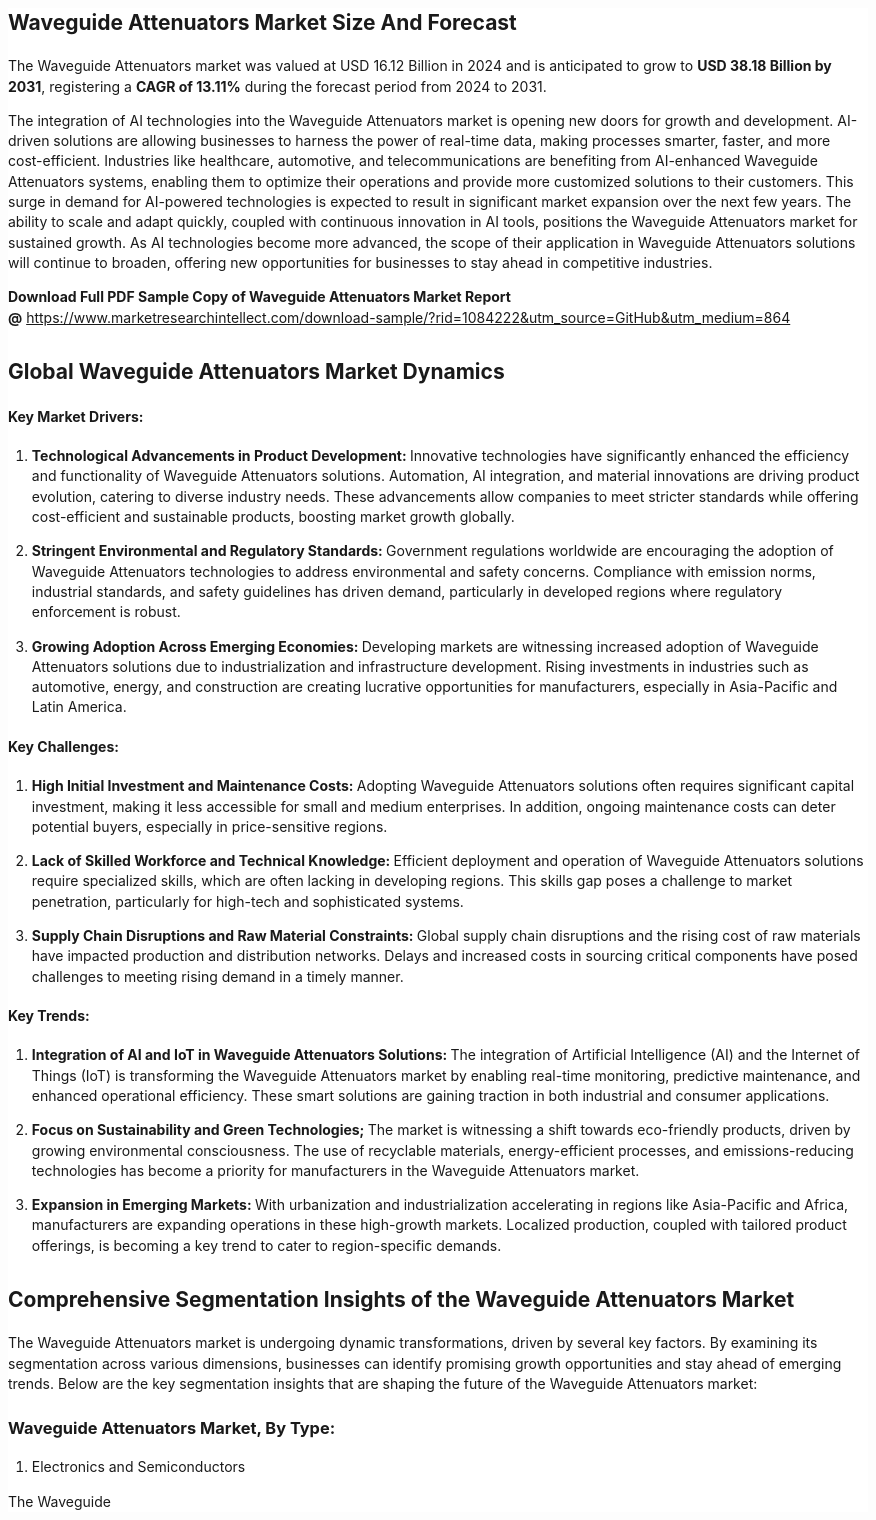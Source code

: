 <h2>Waveguide Attenuators Market Size And Forecast</h2><p>The Waveguide Attenuators market was valued at USD 16.12 Billion in 2024 and is anticipated to grow to <strong>USD 38.18 Billion by 2031</strong>, registering a <strong>CAGR of 13.11%</strong> during the forecast period from 2024 to 2031.</p><p>The integration of AI technologies into the Waveguide Attenuators market is opening new doors for growth and development. AI-driven solutions are allowing businesses to harness the power of real-time data, making processes smarter, faster, and more cost-efficient. Industries like healthcare, automotive, and telecommunications are benefiting from AI-enhanced Waveguide Attenuators systems, enabling them to optimize their operations and provide more customized solutions to their customers. This surge in demand for AI-powered technologies is expected to result in significant market expansion over the next few years. The ability to scale and adapt quickly, coupled with continuous innovation in AI tools, positions the Waveguide Attenuators market for sustained growth. As AI technologies become more advanced, the scope of their application in Waveguide Attenuators solutions will continue to broaden, offering new opportunities for businesses to stay ahead in competitive industries.</p><p><strong>Download Full PDF Sample Copy of Waveguide Attenuators Market Report @</strong>&nbsp;<a href="https://www.marketresearchintellect.com/download-sample/?rid=1084222&amp;utm_source=GitHub&amp;utm_medium=864">https://www.marketresearchintellect.com/download-sample/?rid=1084222&amp;utm_source=GitHub&amp;utm_medium=864</a></p><h2>Global Waveguide Attenuators Market Dynamics</h2><h4><strong>Key Market Drivers:</strong></h4><ol><li><p><strong>Technological Advancements in Product Development:&nbsp;</strong>Innovative technologies have significantly enhanced the efficiency and functionality of Waveguide Attenuators solutions. Automation, AI integration, and material innovations are driving product evolution, catering to diverse industry needs. These advancements allow companies to meet stricter standards while offering cost-efficient and sustainable products, boosting market growth globally.</p></li><li><p><strong>Stringent Environmental and Regulatory Standards:&nbsp;</strong>Government regulations worldwide are encouraging the adoption of Waveguide Attenuators technologies to address environmental and safety concerns. Compliance with emission norms, industrial standards, and safety guidelines has driven demand, particularly in developed regions where regulatory enforcement is robust.</p></li><li><p><strong>Growing Adoption Across Emerging Economies:&nbsp;</strong>Developing markets are witnessing increased adoption of Waveguide Attenuators solutions due to industrialization and infrastructure development. Rising investments in industries such as automotive, energy, and construction are creating lucrative opportunities for manufacturers, especially in Asia-Pacific and Latin America.</p></li></ol><h4><strong>Key Challenges:</strong></h4><ol><li><p><strong>High Initial Investment and Maintenance Costs:&nbsp;</strong>Adopting Waveguide Attenuators solutions often requires significant capital investment, making it less accessible for small and medium enterprises. In addition, ongoing maintenance costs can deter potential buyers, especially in price-sensitive regions.</p></li><li><p><strong>Lack of Skilled Workforce and Technical Knowledge:&nbsp;</strong>Efficient deployment and operation of Waveguide Attenuators solutions require specialized skills, which are often lacking in developing regions. This skills gap poses a challenge to market penetration, particularly for high-tech and sophisticated systems.</p></li><li><p><strong>Supply Chain Disruptions and Raw Material Constraints:&nbsp;</strong>Global supply chain disruptions and the rising cost of raw materials have impacted production and distribution networks. Delays and increased costs in sourcing critical components have posed challenges to meeting rising demand in a timely manner.</p></li></ol><h4><strong>Key Trends:</strong></h4><ol><li><p><strong>Integration of AI and IoT in Waveguide Attenuators Solutions:&nbsp;</strong>The integration of Artificial Intelligence (AI) and the Internet of Things (IoT) is transforming the Waveguide Attenuators market by enabling real-time monitoring, predictive maintenance, and enhanced operational efficiency. These smart solutions are gaining traction in both industrial and consumer applications.</p></li><li><p><strong>Focus on Sustainability and Green Technologies;&nbsp;</strong>The market is witnessing a shift towards eco-friendly products, driven by growing environmental consciousness. The use of recyclable materials, energy-efficient processes, and emissions-reducing technologies has become a priority for manufacturers in the Waveguide Attenuators market.</p></li><li><p><strong>Expansion in Emerging Markets:&nbsp;</strong>With urbanization and industrialization accelerating in regions like Asia-Pacific and Africa, manufacturers are expanding operations in these high-growth markets. Localized production, coupled with tailored product offerings, is becoming a key trend to cater to region-specific demands.</p></li></ol><div class="article-main__content" data-test-id="publishing-text-block"><h2>Comprehensive Segmentation Insights of the Waveguide Attenuators Market</h2><p>The Waveguide Attenuators market is undergoing dynamic transformations, driven by several key factors. By examining its segmentation across various dimensions, businesses can identify promising growth opportunities and stay ahead of emerging trends. Below are the key segmentation insights that are shaping the future of the Waveguide Attenuators market:</p><h3><strong>Waveguide Attenuators Market, By Type:<br /></strong></h3><ol><li>Electronics and Semiconductors</li></ol><p>The Waveguide